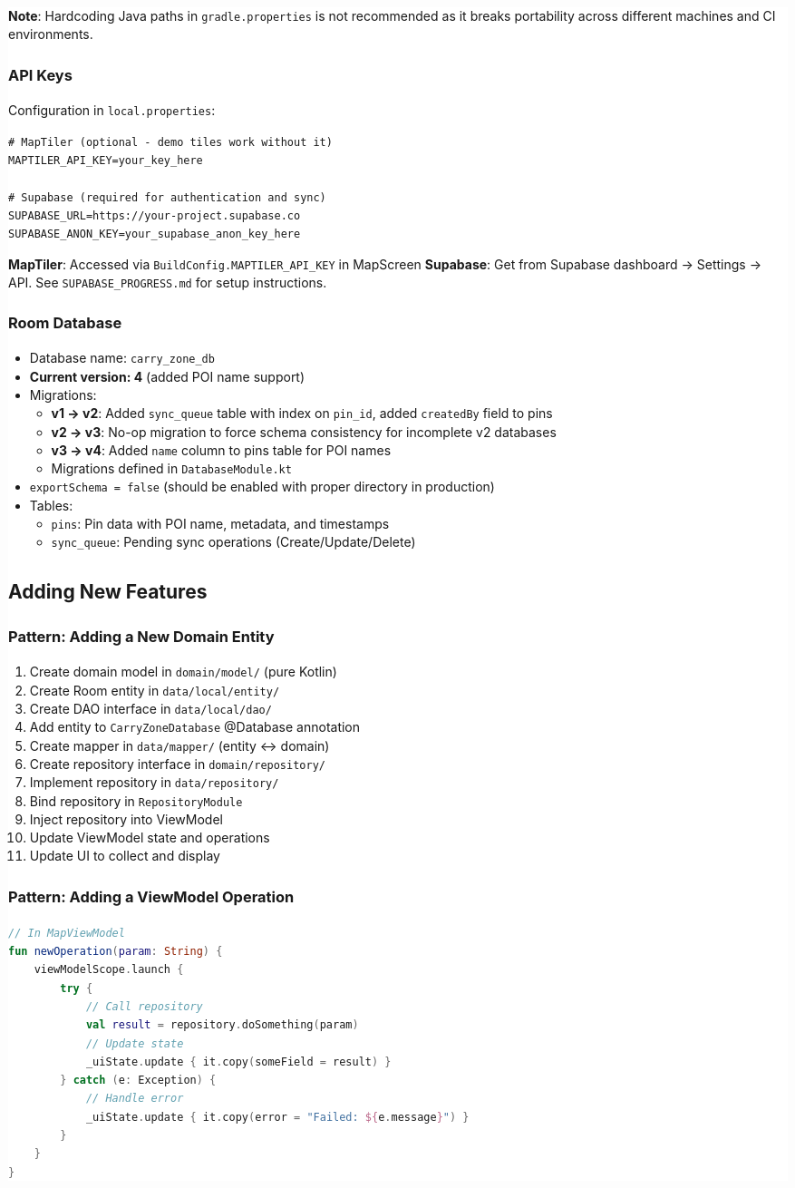 **Note**: Hardcoding Java paths in `gradle.properties` is not recommended as it breaks portability across different machines and CI environments.

### API Keys
Configuration in `local.properties`:
```properties
# MapTiler (optional - demo tiles work without it)
MAPTILER_API_KEY=your_key_here

# Supabase (required for authentication and sync)
SUPABASE_URL=https://your-project.supabase.co
SUPABASE_ANON_KEY=your_supabase_anon_key_here
```

**MapTiler**: Accessed via `BuildConfig.MAPTILER_API_KEY` in MapScreen
**Supabase**: Get from Supabase dashboard → Settings → API. See `SUPABASE_PROGRESS.md` for setup instructions.

### Room Database
- Database name: `carry_zone_db`
- **Current version: 4** (added POI name support)
- Migrations:
  - **v1 → v2**: Added `sync_queue` table with index on `pin_id`, added `createdBy` field to pins
  - **v2 → v3**: No-op migration to force schema consistency for incomplete v2 databases
  - **v3 → v4**: Added `name` column to pins table for POI names
  - Migrations defined in `DatabaseModule.kt`
- `exportSchema = false` (should be enabled with proper directory in production)
- Tables:
  - `pins`: Pin data with POI name, metadata, and timestamps
  - `sync_queue`: Pending sync operations (Create/Update/Delete)

## Adding New Features

### Pattern: Adding a New Domain Entity

1. Create domain model in `domain/model/` (pure Kotlin)
2. Create Room entity in `data/local/entity/`
3. Create DAO interface in `data/local/dao/`
4. Add entity to `CarryZoneDatabase` @Database annotation
5. Create mapper in `data/mapper/` (entity ↔ domain)
6. Create repository interface in `domain/repository/`
7. Implement repository in `data/repository/`
8. Bind repository in `RepositoryModule`
9. Inject repository into ViewModel
10. Update ViewModel state and operations
11. Update UI to collect and display

### Pattern: Adding a ViewModel Operation

```kotlin
// In MapViewModel
fun newOperation(param: String) {
    viewModelScope.launch {
        try {
            // Call repository
            val result = repository.doSomething(param)
            // Update state
            _uiState.update { it.copy(someField = result) }
        } catch (e: Exception) {
            // Handle error
            _uiState.update { it.copy(error = "Failed: ${e.message}") }
        }
    }
}
```